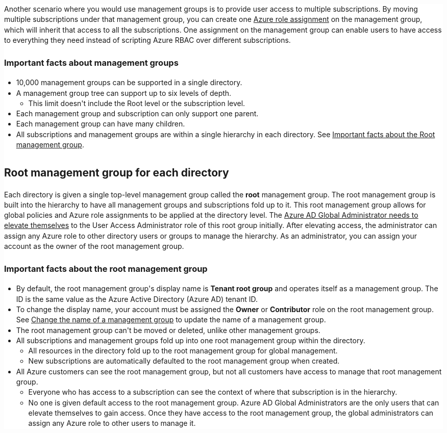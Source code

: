 Another scenario where you would use management groups is to provide user access to multiple
subscriptions. By moving multiple subscriptions under that management group, you can create one
[Azure role assignment](../../role-based-access-control/overview.md) on the management group, which
will inherit that access to all the subscriptions. One assignment on the management group can enable
users to have access to everything they need instead of scripting Azure RBAC over different
subscriptions.

### Important facts about management groups

- 10,000 management groups can be supported in a single directory.
- A management group tree can support up to six levels of depth.
  - This limit doesn't include the Root level or the subscription level.
- Each management group and subscription can only support one parent.
- Each management group can have many children.
- All subscriptions and management groups are within a single hierarchy in each directory. See
  [Important facts about the Root management group](#important-facts-about-the-root-management-group).

## Root management group for each directory

Each directory is given a single top-level management group called the **root** management group. The
root management group is built into the hierarchy to have all management groups and subscriptions
fold up to it. This root management group allows for global policies and Azure role assignments to
be applied at the directory level. The [Azure AD Global Administrator needs to elevate
themselves](../../role-based-access-control/elevate-access-global-admin.md) to the User Access
Administrator role of this root group initially. After elevating access, the administrator can
assign any Azure role to other directory users or groups to manage the hierarchy. As an administrator,
you can assign your account as the owner of the root management group.

### Important facts about the root management group

- By default, the root management group's display name is **Tenant root group** and operates itself as a management group. The ID is the same value as the Azure Active Directory (Azure AD) tenant ID.
- To change the display name, your account must be assigned the **Owner** or **Contributor** role on the
  root management group. See
  [Change the name of a management group](manage.md#change-the-name-of-a-management-group) to update
  the name of a management group.
- The root management group can't be moved or deleted, unlike other management groups.
- All subscriptions and management groups fold up into one root management group within the
  directory.
  - All resources in the directory fold up to the root management group for global management.
  - New subscriptions are automatically defaulted to the root management group when created.
- All Azure customers can see the root management group, but not all customers have access to manage
  that root management group.
  - Everyone who has access to a subscription can see the context of where that subscription is in
    the hierarchy.
  - No one is given default access to the root management group. Azure AD Global Administrators are
    the only users that can elevate themselves to gain access. Once they have access to the root
    management group, the global administrators can assign any Azure role to other users to manage
    it.
